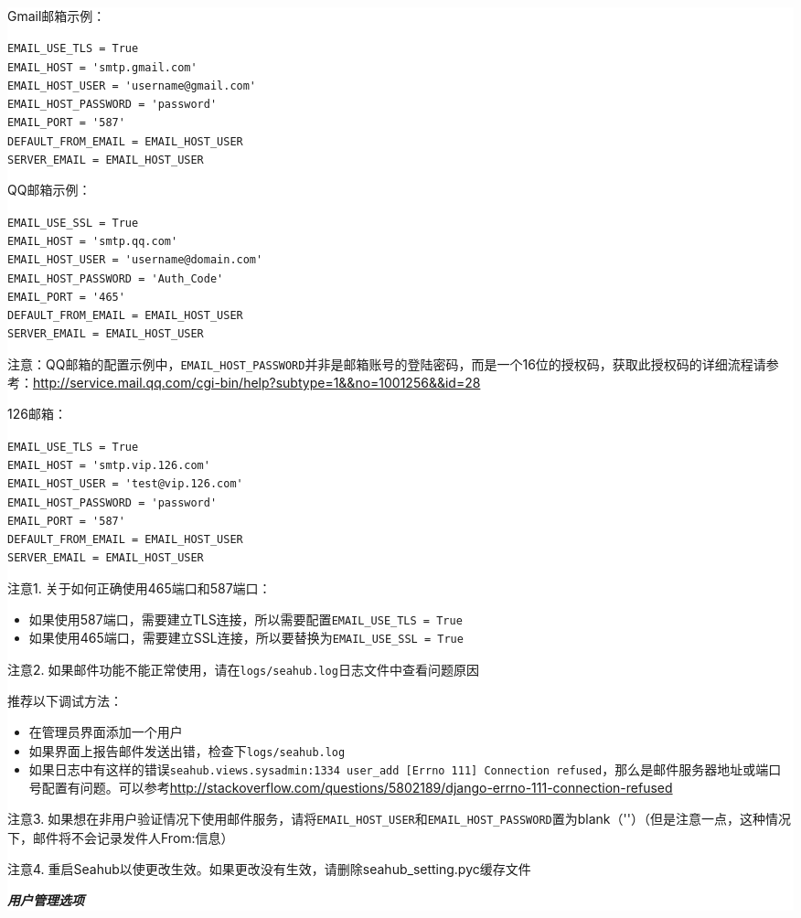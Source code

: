 Gmail邮箱示例：

```
EMAIL_USE_TLS = True
EMAIL_HOST = 'smtp.gmail.com'
EMAIL_HOST_USER = 'username@gmail.com'
EMAIL_HOST_PASSWORD = 'password'
EMAIL_PORT = '587'
DEFAULT_FROM_EMAIL = EMAIL_HOST_USER
SERVER_EMAIL = EMAIL_HOST_USER
```

QQ邮箱示例：

```
EMAIL_USE_SSL = True
EMAIL_HOST = 'smtp.qq.com'
EMAIL_HOST_USER = 'username@domain.com'
EMAIL_HOST_PASSWORD = 'Auth_Code'
EMAIL_PORT = '465'
DEFAULT_FROM_EMAIL = EMAIL_HOST_USER
SERVER_EMAIL = EMAIL_HOST_USER
```

注意：QQ邮箱的配置示例中，`EMAIL_HOST_PASSWORD`并非是邮箱账号的登陆密码，而是一个16位的授权码，获取此授权码的详细流程请参考：<http://service.mail.qq.com/cgi-bin/help?subtype=1&&no=1001256&&id=28>

126邮箱：

```
EMAIL_USE_TLS = True
EMAIL_HOST = 'smtp.vip.126.com'
EMAIL_HOST_USER = 'test@vip.126.com'
EMAIL_HOST_PASSWORD = 'password'
EMAIL_PORT = '587'
DEFAULT_FROM_EMAIL = EMAIL_HOST_USER
SERVER_EMAIL = EMAIL_HOST_USER
```

注意1. 关于如何正确使用465端口和587端口：

* 如果使用587端口，需要建立TLS连接，所以需要配置`EMAIL_USE_TLS = True`
* 如果使用465端口，需要建立SSL连接，所以要替换为`EMAIL_USE_SSL = True`

注意2. 如果邮件功能不能正常使用，请在`logs/seahub.log`日志文件中查看问题原因

推荐以下调试方法：

* 在管理员界面添加一个用户
* 如果界面上报告邮件发送出错，检查下`logs/seahub.log`
* 如果日志中有这样的错误`seahub.views.sysadmin:1334 user_add [Errno 111] Connection refused`，那么是邮件服务器地址或端口号配置有问题。可以参考<http://stackoverflow.com/questions/5802189/django-errno-111-connection-refused>

注意3. 如果想在非用户验证情况下使用邮件服务，请将`EMAIL_HOST_USER`和`EMAIL_HOST_PASSWORD`置为blank（''）（但是注意一点，这种情况下，邮件将不会记录发件人From:信息）

注意4. 重启Seahub以使更改生效。如果更改没有生效，请删除seahub_setting.pyc缓存文件

***用户管理选项***
